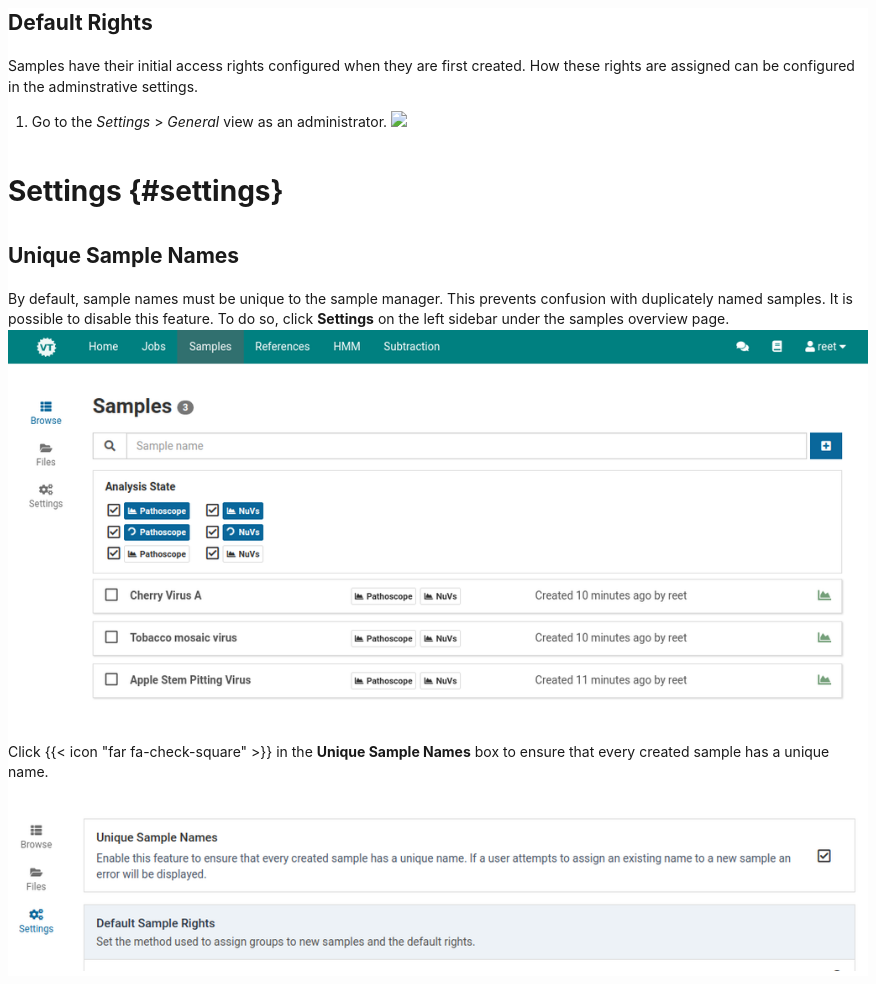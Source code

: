 
## Default Rights

Samples have their initial access rights configured when they are first created. How these rights are assigned can be configured in the adminstrative settings.

1. Go to the _Settings_ > _General_ view as an administrator.
   ![](/docs_images/settings_general.png)

# Settings {#settings}

## Unique Sample Names

By default, sample names must be unique to the sample manager. This prevents confusion with duplicately named samples. It is possible to disable this feature. To do so, click **Settings** on the left sidebar under the samples overview page.
![Samples Overview](samples_overview3.png)

Click {{< icon "far fa-check-square" >}} in the **Unique Sample Names** box to ensure that every created sample has a unique name.

!["Unique Sample Names Disabled"](unique_sample_names.png)
